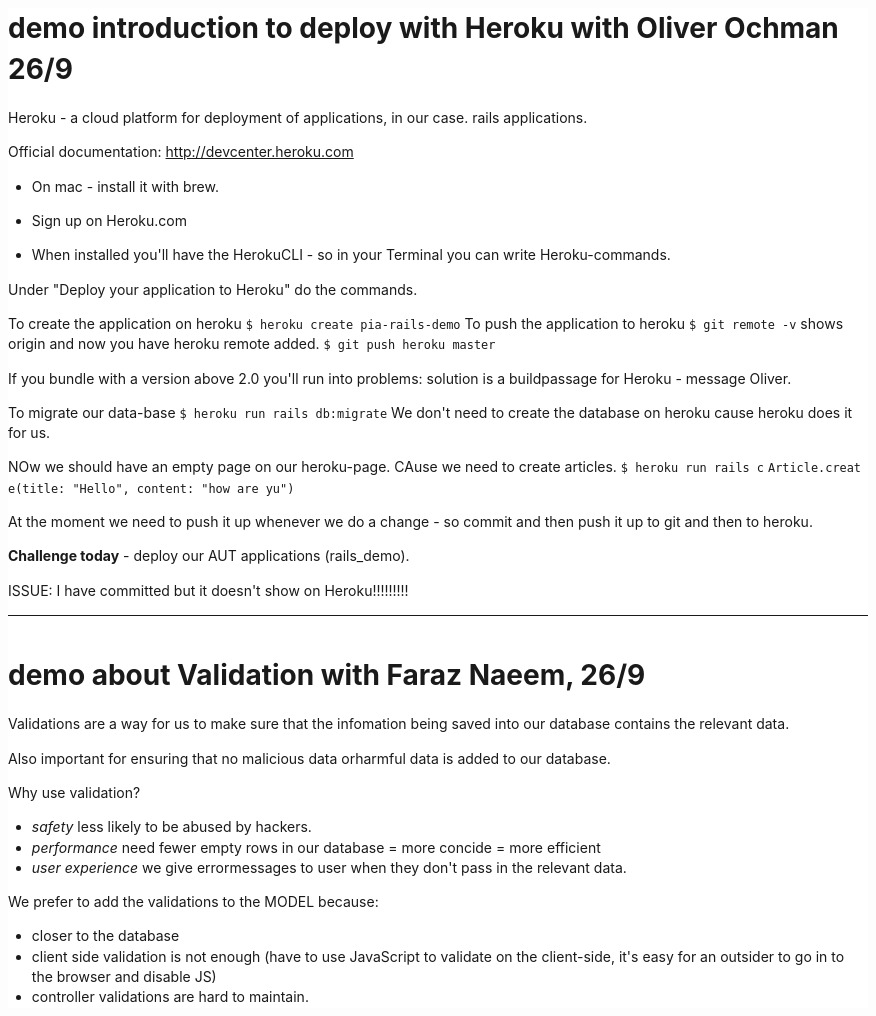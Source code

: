 # demo introduction to deploy with Heroku with Oliver Ochman 26/9

Heroku - a cloud platform for deployment of applications, in our case. rails applications. 

Official documentation: http://devcenter.heroku.com

- On mac - install it with brew.
- Sign up on Heroku.com

- When installed you'll have the HerokuCLI - so in your Terminal you can write Heroku-commands.

Under "Deploy your application to Heroku" do the commands. 

To create the application on heroku `$ heroku create pia-rails-demo`
To push the application to heroku `$ git remote -v` shows origin and now you have heroku remote added.
`$ git push heroku master`

If you bundle with a version above 2.0 you'll run into problems: solution is a buildpassage for Heroku - message Oliver. 

To migrate our data-base `$ heroku run rails db:migrate` We don't need to create the database on heroku cause heroku does it for us. 

NOw we should have an empty page on our heroku-page. CAuse we need to create articles. 
`$ heroku run rails c`
`Article.create(title: "Hello", content: "how are yu")`

At the moment we need to push it up whenever we do a change - so commit and then push it up to git and then to heroku. 


**Challenge today** - deploy our AUT applications (rails_demo).

ISSUE: I have committed but it doesn't show on Heroku!!!!!!!!!

---


# demo about Validation with Faraz Naeem, 26/9
Validations are a way for us to make sure that the infomation being saved into our database contains the relevant data. 

Also important for ensuring that no malicious data orharmful data is added to our database. 

Why use validation? 
- *safety* less likely to be abused by hackers.
- *performance* need fewer empty rows in our database = more concide = more efficient
- *user experience* we give errormessages to user when they don't pass in the relevant data. 

We prefer to add the validations to the MODEL because:
- closer to the database
- client side validation is not enough (have to use JavaScript to validate on the client-side, it's easy for an outsider to go in to the browser and disable JS)
- controller validations are hard to maintain.
